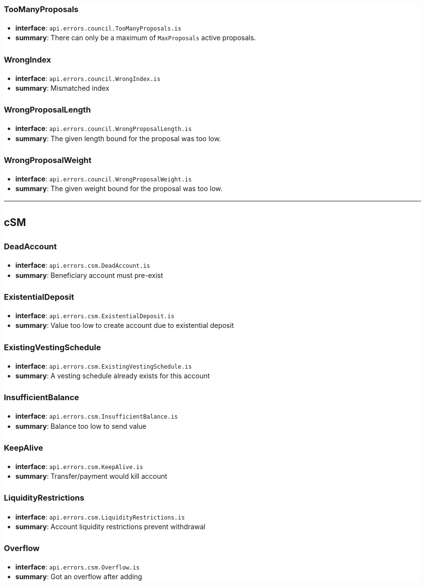### TooManyProposals
- **interface**: `api.errors.council.TooManyProposals.is`
- **summary**:   There can only be a maximum of `MaxProposals` active proposals. 
 
### WrongIndex
- **interface**: `api.errors.council.WrongIndex.is`
- **summary**:   Mismatched index 
 
### WrongProposalLength
- **interface**: `api.errors.council.WrongProposalLength.is`
- **summary**:   The given length bound for the proposal was too low. 
 
### WrongProposalWeight
- **interface**: `api.errors.council.WrongProposalWeight.is`
- **summary**:   The given weight bound for the proposal was too low. 

___


## cSM
 
### DeadAccount
- **interface**: `api.errors.csm.DeadAccount.is`
- **summary**:   Beneficiary account must pre-exist 
 
### ExistentialDeposit
- **interface**: `api.errors.csm.ExistentialDeposit.is`
- **summary**:   Value too low to create account due to existential deposit 
 
### ExistingVestingSchedule
- **interface**: `api.errors.csm.ExistingVestingSchedule.is`
- **summary**:   A vesting schedule already exists for this account 
 
### InsufficientBalance
- **interface**: `api.errors.csm.InsufficientBalance.is`
- **summary**:   Balance too low to send value 
 
### KeepAlive
- **interface**: `api.errors.csm.KeepAlive.is`
- **summary**:   Transfer/payment would kill account 
 
### LiquidityRestrictions
- **interface**: `api.errors.csm.LiquidityRestrictions.is`
- **summary**:   Account liquidity restrictions prevent withdrawal 
 
### Overflow
- **interface**: `api.errors.csm.Overflow.is`
- **summary**:   Got an overflow after adding 
 